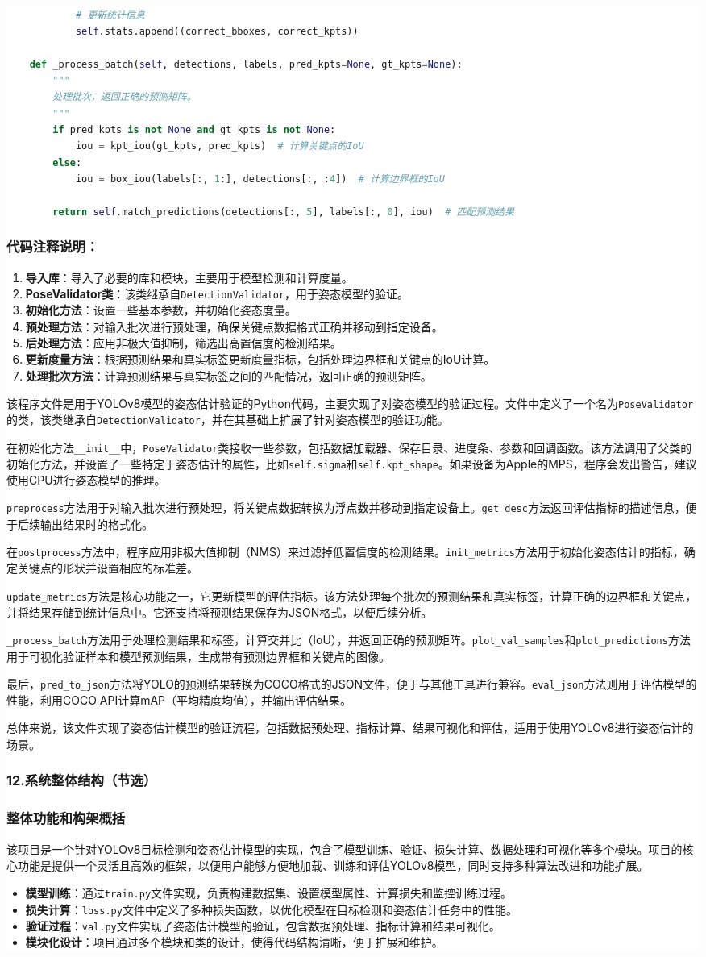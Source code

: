 ```python
            # 更新统计信息
            self.stats.append((correct_bboxes, correct_kpts))

    def _process_batch(self, detections, labels, pred_kpts=None, gt_kpts=None):
        """
        处理批次，返回正确的预测矩阵。
        """
        if pred_kpts is not None and gt_kpts is not None:
            iou = kpt_iou(gt_kpts, pred_kpts)  # 计算关键点的IoU
        else:
            iou = box_iou(labels[:, 1:], detections[:, :4])  # 计算边界框的IoU

        return self.match_predictions(detections[:, 5], labels[:, 0], iou)  # 匹配预测结果

```

### 代码注释说明：
1. **导入库**：导入了必要的库和模块，主要用于模型检测和计算度量。
2. **PoseValidator类**：该类继承自`DetectionValidator`，用于姿态模型的验证。
3. **初始化方法**：设置一些基本参数，并初始化姿态度量。
4. **预处理方法**：对输入批次进行预处理，确保关键点数据格式正确并移动到指定设备。
5. **后处理方法**：应用非极大值抑制，筛选出高置信度的检测结果。
6. **更新度量方法**：根据预测结果和真实标签更新度量指标，包括处理边界框和关键点的IoU计算。
7. **处理批次方法**：计算预测结果与真实标签之间的匹配情况，返回正确的预测矩阵。

该程序文件是用于YOLOv8模型的姿态估计验证的Python代码，主要实现了对姿态模型的验证过程。文件中定义了一个名为`PoseValidator`的类，该类继承自`DetectionValidator`，并在其基础上扩展了针对姿态模型的验证功能。

在初始化方法`__init__`中，`PoseValidator`类接收一些参数，包括数据加载器、保存目录、进度条、参数和回调函数。该方法调用了父类的初始化方法，并设置了一些特定于姿态估计的属性，比如`self.sigma`和`self.kpt_shape`。如果设备为Apple的MPS，程序会发出警告，建议使用CPU进行姿态模型的推理。

`preprocess`方法用于对输入批次进行预处理，将关键点数据转换为浮点数并移动到指定设备上。`get_desc`方法返回评估指标的描述信息，便于后续输出结果时的格式化。

在`postprocess`方法中，程序应用非极大值抑制（NMS）来过滤掉低置信度的检测结果。`init_metrics`方法用于初始化姿态估计的指标，确定关键点的形状并设置相应的标准差。

`update_metrics`方法是核心功能之一，它更新模型的评估指标。该方法处理每个批次的预测结果和真实标签，计算正确的边界框和关键点，并将结果存储到统计信息中。它还支持将预测结果保存为JSON格式，以便后续分析。

`_process_batch`方法用于处理检测结果和标签，计算交并比（IoU），并返回正确的预测矩阵。`plot_val_samples`和`plot_predictions`方法用于可视化验证样本和模型预测结果，生成带有预测边界框和关键点的图像。

最后，`pred_to_json`方法将YOLO的预测结果转换为COCO格式的JSON文件，便于与其他工具进行兼容。`eval_json`方法则用于评估模型的性能，利用COCO API计算mAP（平均精度均值），并输出评估结果。

总体来说，该文件实现了姿态估计模型的验证流程，包括数据预处理、指标计算、结果可视化和评估，适用于使用YOLOv8进行姿态估计的场景。

### 12.系统整体结构（节选）

### 整体功能和构架概括

该项目是一个针对YOLOv8目标检测和姿态估计模型的实现，包含了模型训练、验证、损失计算、数据处理和可视化等多个模块。项目的核心功能是提供一个灵活且高效的框架，以便用户能够方便地加载、训练和评估YOLOv8模型，同时支持多种算法改进和功能扩展。

- **模型训练**：通过`train.py`文件实现，负责构建数据集、设置模型属性、计算损失和监控训练过程。
- **损失计算**：`loss.py`文件中定义了多种损失函数，以优化模型在目标检测和姿态估计任务中的性能。
- **验证过程**：`val.py`文件实现了姿态估计模型的验证，包含数据预处理、指标计算和结果可视化。
- **模块化设计**：项目通过多个模块和类的设计，使得代码结构清晰，便于扩展和维护。

